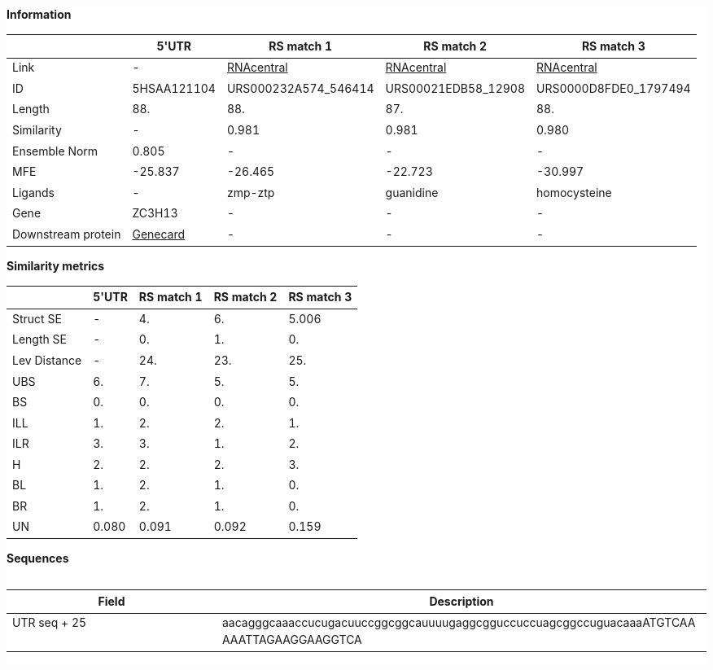
**Information**

| | 5'UTR       | RS match 1   | RS match 2  | RS match 3 |
| ---- | ----------- | ----------- | ----------- | ----------- |
| <span title="Link to the sequence source">Link</span> | -  | <a href="https://rnacentral.org/rna/URS000232A574/546414" target="_blank" rel="noopener noreferrer">RNAcentral</a>     |<a href="https://rnacentral.org/rna/URS00021EDB58/12908" target="_blank" rel="noopener noreferrer">RNAcentral</a>  | <a href="https://rnacentral.org/rna/URS0000D8FDE0/1797494" target="_blank" rel="noopener noreferrer">RNAcentral</a>   |
| <span title="ID within respective databases">ID</span>  | 5HSAA121104     | URS000232A574_546414     | URS00021EDB58_12908     | URS0000D8FDE0_1797494     |
| <span title="Length of the sequence in question">Length</span>  | 88.     |  88.    | 87.   |  88.    |
| <span title="Similarity score calculated from all similarity metrics">Similarity</span>  | - | 0.981 | 0.981 | 0.980 |
| <span title="Ensemble classification via all 19 ML classifiers">Ensemble Norm</span>  | 0.805 | - | - | - |
| <span title="Nupack Mean Free Energy of the secondary structure">MFE</span>  | -25.837 | -26.465 | -22.723 | -30.997 |
| <span title="Reported Ligand match on RNAcentral or via RFAM">Ligands</span>  | - | zmp-ztp | guanidine | homocysteine |
| <span title="Homo Sapiens gene abbreviation">Gene</span>  | ZC3H13 | - | - | - |
| <span title="Link to the sequence source">Downstream protein</span>  | <a href="https://www.genecards.org/cgi-bin/carddisp.pl?gene=ZC3H13" target="_blank" rel="noopener noreferrer"> Genecard </a>   |    -    | -  | - |


**Similarity metrics**

| | 5'UTR       | RS match 1   | RS match 2  | RS match 3 |
| ---- | ----------- | ----------- | ----------- | ----------- |
| <span title="Structural feature squared error">Struct SE</span> | - | 4. | 6. | 5.006 |
| <span title="Length difference squared error">Length SE</span> | - | 0. | 1. | 0. |
| <span title="Edit distance of both dot structures">Lev Distance</span> | - | 24. | 23. | 25. |
| <span title="Unbranched stack count">UBS</span>| 6. | 7. | 5. | 5. |
| <span title="Branched stack counts">BS</span> | 0. | 0. | 0. | 0. |
| <span title="Inner loop left count">ILL</span> | 1. | 2. | 2. | 1. |
| <span title="Inner loop right count">ILR</span> | 3. | 3. | 1. | 2. |
| <span title="Hairpin counts">H</span> | 2. | 2. | 2. | 3. |
| <span title="Bulges left count">BL</span> | 1. | 2. | 1. | 0. |
| <span title="Bulges right count">BR</span> | 1. | 2. | 1. | 0. |
| <span title="Unpaired nucleotide %">UN</span> | 0.080 | 0.091 | 0.092 | 0.159 |

**Sequences**


<div style="overflow-x:auto;">

<table>
<colgroup>
<col width="30%" />
<col width="70%" />
</colgroup>
<thead>
<tr class="header">
<th>Field</th>
<th>Description</th>
</tr>
</thead>
<tbody>
<tr>
<td markdown="span">UTR seq + 25 </td>
<td markdown="span"> aacagggcaaaccucugacuuccggcggcauuuugaggcgguccuccuagcggccuguacaaaATGTCAAAAATTAGAAGGAAGGTCA </td>
</tr>